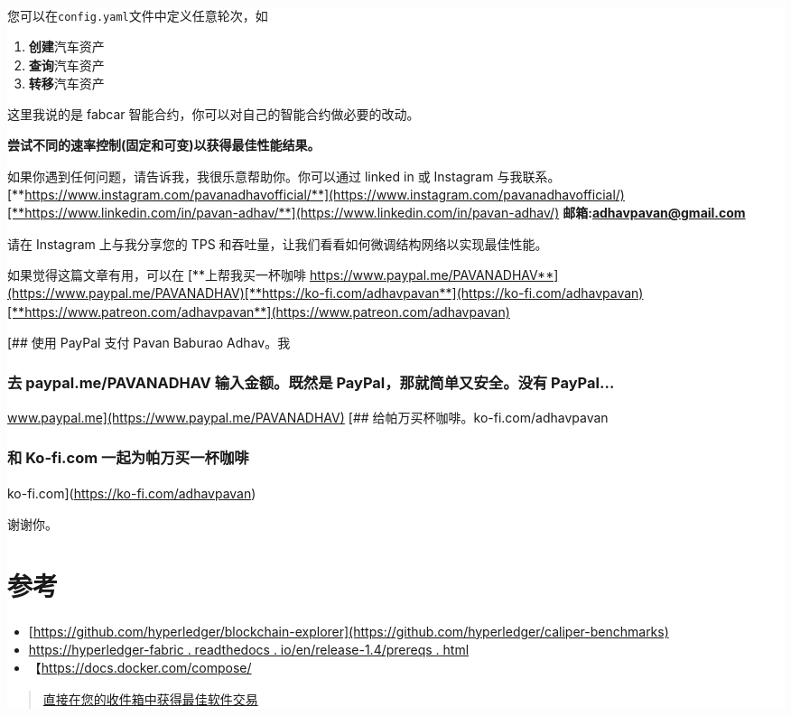 您可以在`config.yaml`文件中定义任意轮次，如
1) **创建**汽车资产
2) **查询**汽车资产
3) **转移**汽车资产

这里我说的是 fabcar 智能合约，你可以对自己的智能合约做必要的改动。

**尝试不同的速率控制(固定和可变)以获得最佳性能结果。**

如果你遇到任何问题，请告诉我，我很乐意帮助你。你可以通过 linked in 或 Instagram 与我联系。
[**https://www.instagram.com/pavanadhavofficial/**](https://www.instagram.com/pavanadhavofficial/)[**https://www.linkedin.com/in/pavan-adhav/**](https://www.linkedin.com/in/pavan-adhav/) **邮箱:adhavpavan@gmail.com**

请在 Instagram 上与我分享您的 TPS 和吞吐量，让我们看看如何微调结构网络以实现最佳性能。

如果觉得这篇文章有用，可以在 [**上帮我买一杯咖啡 https://www.paypal.me/PAVANADHAV**](https://www.paypal.me/PAVANADHAV)[**https://ko-fi.com/adhavpavan**](https://ko-fi.com/adhavpavan)[**https://www.patreon.com/adhavpavan**](https://www.patreon.com/adhavpavan)

[](https://www.paypal.me/PAVANADHAV) [## 使用 PayPal 支付 Pavan Baburao Adhav。我

### 去 paypal.me/PAVANADHAV 输入金额。既然是 PayPal，那就简单又安全。没有 PayPal…

www.paypal.me](https://www.paypal.me/PAVANADHAV) [](https://ko-fi.com/adhavpavan) [## 给帕万买杯咖啡。ko-fi.com/adhavpavan

### 和 Ko-fi.com 一起为帕万买一杯咖啡

ko-fi.com](https://ko-fi.com/adhavpavan) 

谢谢你。

# 参考

*   [https://github.com/hyperledger/blockchain-explorer](https://github.com/hyperledger/caliper-benchmarks)
*   [https://hyperledger-fabric . readthedocs . io/en/release-1.4/prereqs . html](https://hyperledger-fabric.readthedocs.io/en/release-1.3/prereqs.html)
*   【https://docs.docker.com/compose/ 

> [直接在您的收件箱中获得最佳软件交易](https://coincodecap.com/?utm_source=coinmonks)
